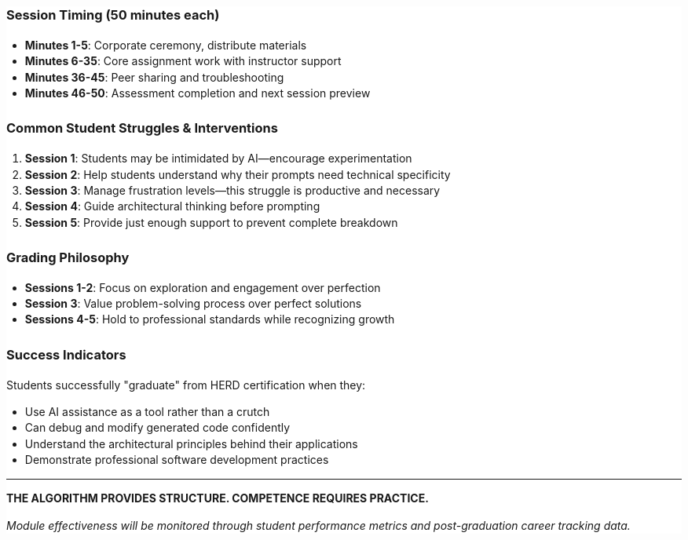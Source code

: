 ### Session Timing (50 minutes each)
- **Minutes 1-5**: Corporate ceremony, distribute materials
- **Minutes 6-35**: Core assignment work with instructor support
- **Minutes 36-45**: Peer sharing and troubleshooting
- **Minutes 46-50**: Assessment completion and next session preview

### Common Student Struggles & Interventions
1. **Session 1**: Students may be intimidated by AI—encourage experimentation
2. **Session 2**: Help students understand why their prompts need technical specificity
3. **Session 3**: Manage frustration levels—this struggle is productive and necessary
4. **Session 4**: Guide architectural thinking before prompting
5. **Session 5**: Provide just enough support to prevent complete breakdown

### Grading Philosophy
- **Sessions 1-2**: Focus on exploration and engagement over perfection
- **Session 3**: Value problem-solving process over perfect solutions
- **Sessions 4-5**: Hold to professional standards while recognizing growth

### Success Indicators
Students successfully "graduate" from HERD certification when they:
- Use AI assistance as a tool rather than a crutch
- Can debug and modify generated code confidently
- Understand the architectural principles behind their applications
- Demonstrate professional software development practices

---

**THE ALGORITHM PROVIDES STRUCTURE. COMPETENCE REQUIRES PRACTICE.**

*Module effectiveness will be monitored through student performance metrics and post-graduation career tracking data.*